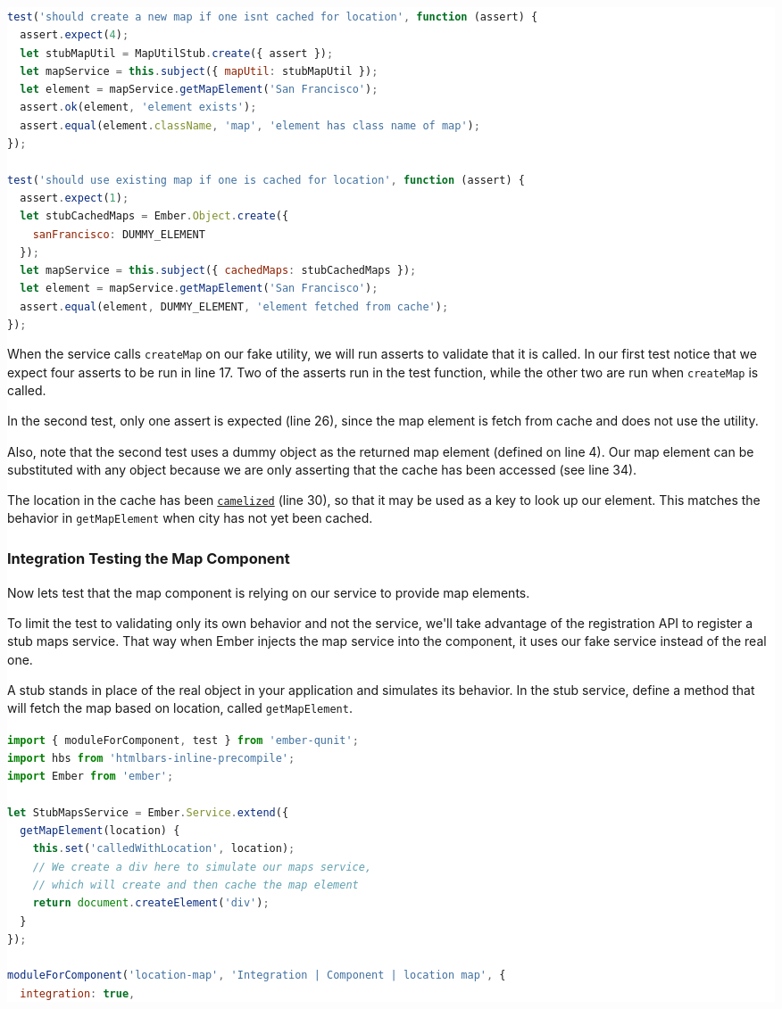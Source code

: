 ```tests/unit/services/maps-test.js
test('should create a new map if one isnt cached for location', function (assert) {
  assert.expect(4);
  let stubMapUtil = MapUtilStub.create({ assert });
  let mapService = this.subject({ mapUtil: stubMapUtil });
  let element = mapService.getMapElement('San Francisco');
  assert.ok(element, 'element exists');
  assert.equal(element.className, 'map', 'element has class name of map');
});

test('should use existing map if one is cached for location', function (assert) {
  assert.expect(1);
  let stubCachedMaps = Ember.Object.create({
    sanFrancisco: DUMMY_ELEMENT
  });
  let mapService = this.subject({ cachedMaps: stubCachedMaps });
  let element = mapService.getMapElement('San Francisco');
  assert.equal(element, DUMMY_ELEMENT, 'element fetched from cache');
});
```
When the service calls `createMap` on our fake utility, we will run asserts to validate that it is called.
In our first test notice that we expect four asserts to be run in line 17. Two of the asserts run in the test function, while the other two are run when `createMap` is called.

In the second test, only one assert is expected (line 26), since the map element is fetch from cache and does not use the utility.

Also, note that the second test uses a dummy object as the returned map element (defined on line 4).
Our map element can be substituted with any object because we are only asserting that the cache has been accessed (see line 34).

The location in the cache has been [`camelized`](http://emberjs.com/api/classes/Ember.String.html#method_camelize) (line 30),
so that it may be used as a key to look up our element.
This matches the behavior in `getMapElement` when city has not yet been cached.

### Integration Testing the Map Component

Now lets test that the map component is relying on our service to provide map elements.

To limit the test to validating only its own behavior and not the service, we'll take advantage of the registration API to register a stub maps service.
That way when Ember injects the map service into the component, it uses our fake service instead of the real one.

A stub stands in place of the real object in your application and simulates its behavior.
In the stub service, define a method that will fetch the map based on location, called `getMapElement`.

```tests/integration/components/location-map-test.js
import { moduleForComponent, test } from 'ember-qunit';
import hbs from 'htmlbars-inline-precompile';
import Ember from 'ember';

let StubMapsService = Ember.Service.extend({
  getMapElement(location) {
    this.set('calledWithLocation', location);
    // We create a div here to simulate our maps service,
    // which will create and then cache the map element
    return document.createElement('div');
  }
});

moduleForComponent('location-map', 'Integration | Component | location map', {
  integration: true,
```